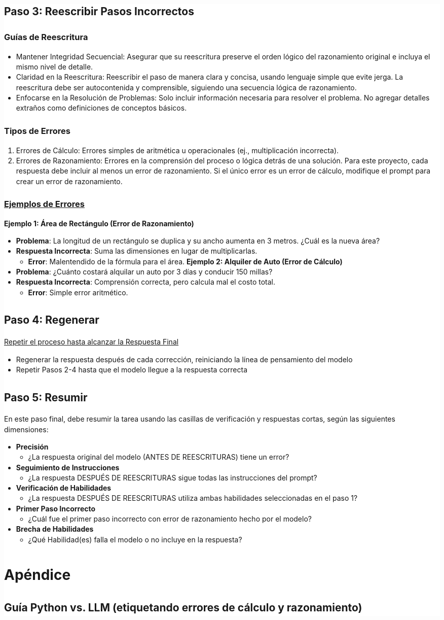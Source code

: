 ## Paso 3: Reescribir Pasos Incorrectos
### Guías de Reescritura
- Mantener Integridad Secuencial: Asegurar que su reescritura preserve el orden lógico del razonamiento original e incluya el mismo nivel de detalle.
- Claridad en la Reescritura: Reescribir el paso de manera clara y concisa, usando lenguaje simple que evite jerga. La reescritura debe ser autocontenida y comprensible, siguiendo una secuencia lógica de razonamiento.
- Enfocarse en la Resolución de Problemas: Solo incluir información necesaria para resolver el problema. No agregar detalles extraños como definiciones de conceptos básicos.
  
### Tipos de Errores
1. Errores de Cálculo: Errores simples de aritmética u operacionales (ej., multiplicación incorrecta).
2. Errores de Razonamiento: Errores en la comprensión del proceso o lógica detrás de una solución.
Para este proyecto, cada respuesta debe incluir al menos un error de razonamiento. Si el único error es un error de cálculo, modifique el prompt para crear un error de razonamiento.

### <ins>**Ejemplos de Errores**</ins>
**Ejemplo 1: Área de Rectángulo (Error de Razonamiento)**
- **Problema**: La longitud de un rectángulo se duplica y su ancho aumenta en 3 metros. ¿Cuál es la nueva área?
- **Respuesta Incorrecta**: Suma las dimensiones en lugar de multiplicarlas.
    - **Error**: Malentendido de la fórmula para el área.
**Ejemplo 2: Alquiler de Auto (Error de Cálculo)**
- **Problema**: ¿Cuánto costará alquilar un auto por 3 días y conducir 150 millas?
- **Respuesta Incorrecta**: Comprensión correcta, pero calcula mal el costo total.
    - **Error**: Simple error aritmético.
  
## Paso 4: Regenerar
<ins>Repetir el proceso hasta alcanzar la Respuesta Final</ins>
- Regenerar la respuesta después de cada corrección, reiniciando la línea de pensamiento del modelo
- Repetir Pasos 2-4 hasta que el modelo llegue a la respuesta correcta

## Paso 5: Resumir
En este paso final, debe resumir la tarea usando las casillas de verificación y respuestas cortas, según las siguientes dimensiones:
- **Precisión**
    - ¿La respuesta original del modelo (ANTES DE REESCRITURAS) tiene un error?
- **Seguimiento de Instrucciones**
    - ¿La respuesta DESPUÉS DE REESCRITURAS sigue todas las instrucciones del prompt?
- **Verificación de Habilidades**
    - ¿La respuesta DESPUÉS DE REESCRITURAS utiliza ambas habilidades seleccionadas en el paso 1?
- **Primer Paso Incorrecto**
    - ¿Cuál fue el primer paso incorrecto con error de razonamiento hecho por el modelo?
- **Brecha de Habilidades**
    - ¿Qué Habilidad(es) falla el modelo o no incluye en la respuesta?
      
# Apéndice
## Guía Python vs. LLM (etiquetando errores de cálculo y razonamiento)